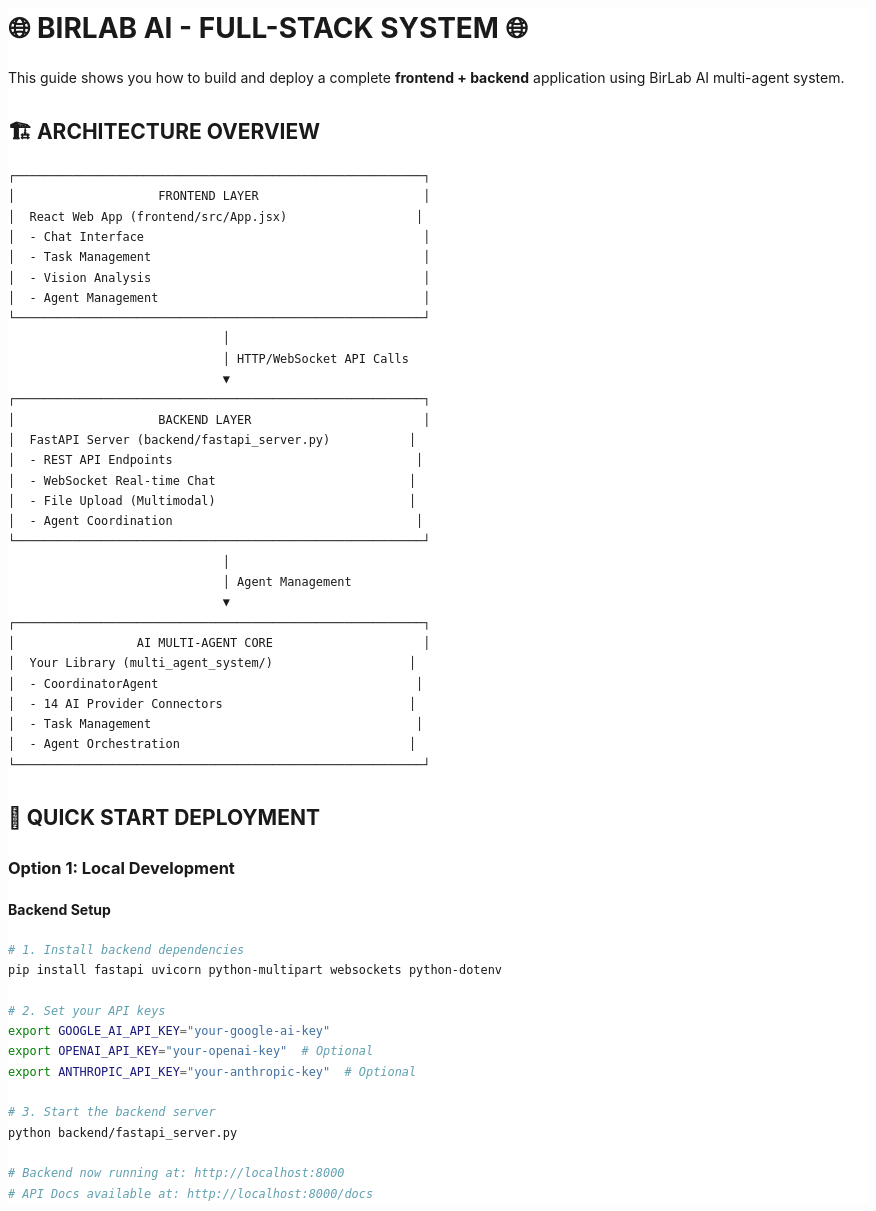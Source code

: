 # 🌐 **BIRLAB AI - FULL-STACK SYSTEM** 🌐

This guide shows you how to build and deploy a complete **frontend + backend** application using BirLab AI multi-agent system.

## 🏗️ **ARCHITECTURE OVERVIEW**

```
┌─────────────────────────────────────────────────────────┐
│                    FRONTEND LAYER                       │
│  React Web App (frontend/src/App.jsx)                  │
│  - Chat Interface                                       │
│  - Task Management                                      │
│  - Vision Analysis                                      │
│  - Agent Management                                     │
└─────────────────────────────────────────────────────────┘
                              │
                              │ HTTP/WebSocket API Calls
                              ▼
┌─────────────────────────────────────────────────────────┐
│                    BACKEND LAYER                        │
│  FastAPI Server (backend/fastapi_server.py)           │
│  - REST API Endpoints                                  │
│  - WebSocket Real-time Chat                           │
│  - File Upload (Multimodal)                           │
│  - Agent Coordination                                  │
└─────────────────────────────────────────────────────────┘
                              │
                              │ Agent Management
                              ▼
┌─────────────────────────────────────────────────────────┐
│                 AI MULTI-AGENT CORE                     │
│  Your Library (multi_agent_system/)                   │
│  - CoordinatorAgent                                    │
│  - 14 AI Provider Connectors                          │
│  - Task Management                                     │
│  - Agent Orchestration                                │
└─────────────────────────────────────────────────────────┘
```

## 🚀 **QUICK START DEPLOYMENT**

### **Option 1: Local Development**

#### **Backend Setup**
```bash
# 1. Install backend dependencies
pip install fastapi uvicorn python-multipart websockets python-dotenv

# 2. Set your API keys
export GOOGLE_AI_API_KEY="your-google-ai-key"
export OPENAI_API_KEY="your-openai-key"  # Optional
export ANTHROPIC_API_KEY="your-anthropic-key"  # Optional

# 3. Start the backend server
python backend/fastapi_server.py

# Backend now running at: http://localhost:8000
# API Docs available at: http://localhost:8000/docs
```
